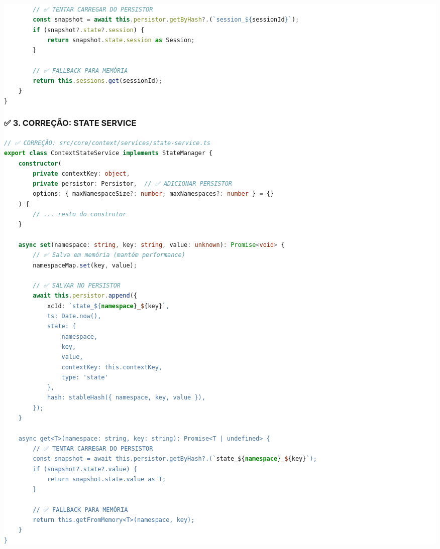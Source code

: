```typescript
        // ✅ TENTAR CARREGAR DO PERSISTOR
        const snapshot = await this.persistor.getByHash?.(`session_${sessionId}`);
        if (snapshot?.state?.session) {
            return snapshot.state.session as Session;
        }

        // ✅ FALLBACK PARA MEMÓRIA
        return this.sessions.get(sessionId);
    }
}
```

### **✅ 3. CORREÇÃO: STATE SERVICE**

```typescript
// ✅ CORREÇÃO: src/core/context/services/state-service.ts
export class ContextStateService implements StateManager {
    constructor(
        private contextKey: object,
        private persistor: Persistor,  // ✅ ADICIONAR PERSISTOR
        options: { maxNamespaceSize?: number; maxNamespaces?: number } = {}
    ) {
        // ... resto do construtor
    }

    async set(namespace: string, key: string, value: unknown): Promise<void> {
        // ✅ Salva em memória (mantém performance)
        namespaceMap.set(key, value);

        // ✅ SALVAR NO PERSISTOR
        await this.persistor.append({
            xcId: `state_${namespace}_${key}`,
            ts: Date.now(),
            state: {
                namespace,
                key,
                value,
                contextKey: this.contextKey,
                type: 'state'
            },
            hash: stableHash({ namespace, key, value }),
        });
    }

    async get<T>(namespace: string, key: string): Promise<T | undefined> {
        // ✅ TENTAR CARREGAR DO PERSISTOR
        const snapshot = await this.persistor.getByHash?.(`state_${namespace}_${key}`);
        if (snapshot?.state?.value) {
            return snapshot.state.value as T;
        }

        // ✅ FALLBACK PARA MEMÓRIA
        return this.getFromMemory<T>(namespace, key);
    }
}
```
